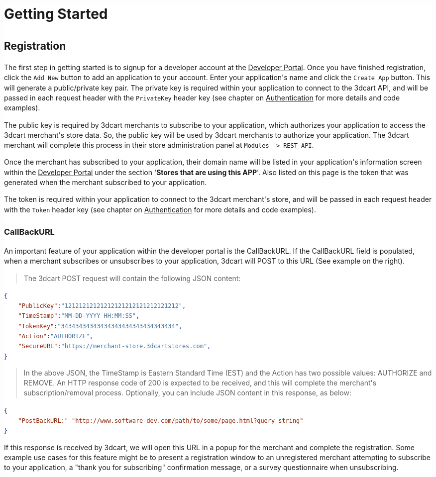 # Getting Started

## Registration
The first step in getting started is to signup for a developer account at the [Developer Portal](http://devportal.3dcart.com). Once you have finished registration, click the `Add New` button to add an application to your account. Enter your application's name and click the `Create App` button. This will generate a public/private key pair. The private key is required within your application to connect to the 3dcart API, and will be passed in each request header with the `PrivateKey` header key (see chapter on [Authentication](#Authentication) for more details and code examples).

The public key is required by 3dcart merchants to subscribe to your application, which authorizes your application to access the 3dcart merchant's store data. So, the public key will be used by 3dcart merchants to authorize your application. The 3dcart merchant will complete this process in their store administration panel at `Modules -> REST API`.

Once the merchant has subscribed to your application, their domain name will be listed in your application's information screen within the [Developer Portal](http://devportal.3dcart.com) under the section '**Stores that are using this APP**'. Also listed on this page is the token that was generated when the merchant subscribed to your application.

The token is required within your application to connect to the 3dcart merchant's store, and will be passed in each request header with the `Token` header key (see chapter on [Authentication](#authentication) for more details and code examples).

### CallBackURL
An important feature of your application within the developer portal is the CallBackURL. If the CallBackURL field is populated, when a merchant subscribes or unsubscribes to your application, 3dcart will POST to this URL (See example on the right). 

> The 3dcart POST request will contain the following JSON content:

```json
{
	"PublicKey":"12121212121212121212121212121212",
	"TimeStamp":"MM-DD-YYYY HH:MM:SS",
	"TokenKey":"34343434343434343434343434343434",
	"Action":"AUTHORIZE",
	"SecureURL":"https://merchant-store.3dcartstores.com",
}
```

> In the above JSON, the TimeStamp is Eastern Standard Time (EST) and the Action has two possible values: AUTHORIZE and REMOVE. An HTTP response code of 200 is expected to be received, and this will complete the merchant's subscription/removal process. Optionally, you can include JSON content in this response, as below:

```json
{
	"PostBackURL:" "http://www.software-dev.com/path/to/some/page.html?query_string"
}
```

If this response is received by 3dcart, we will open this URL in a popup for the merchant and complete the registration. Some example use cases for this feature might be to present a registration window to an unregistered merchant attempting to subscribe to your application, a "thank you for subscribing" confirmation message, or a survey questionnaire when unsubscribing.
